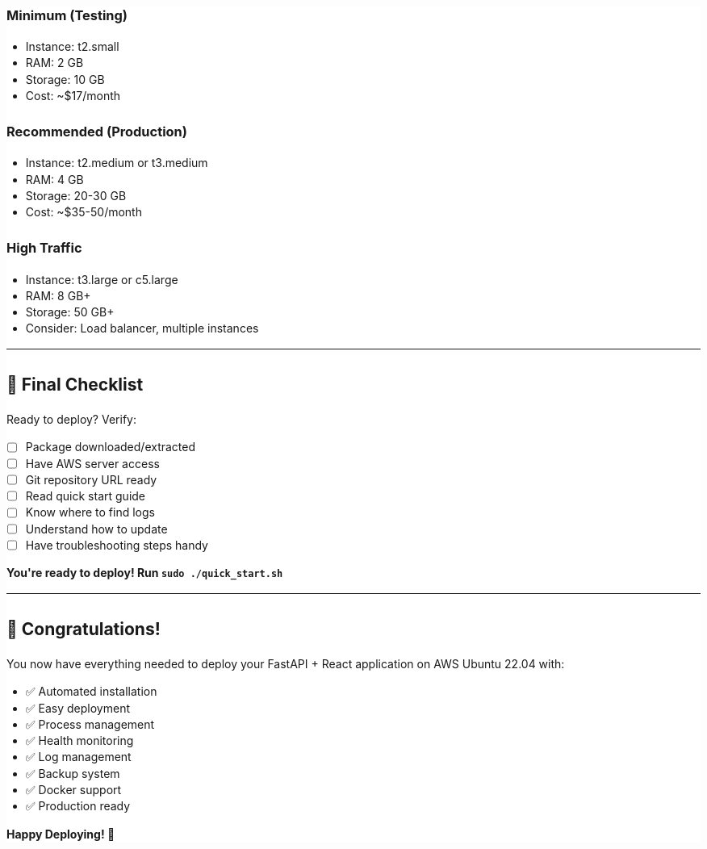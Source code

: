 ### Minimum (Testing)
- Instance: t2.small
- RAM: 2 GB
- Storage: 10 GB
- Cost: ~$17/month

### Recommended (Production)
- Instance: t2.medium or t3.medium
- RAM: 4 GB
- Storage: 20-30 GB
- Cost: ~$35-50/month

### High Traffic
- Instance: t3.large or c5.large
- RAM: 8 GB+
- Storage: 50 GB+
- Consider: Load balancer, multiple instances

---

## 🎯 Final Checklist

Ready to deploy? Verify:

- [ ] Package downloaded/extracted
- [ ] Have AWS server access
- [ ] Git repository URL ready
- [ ] Read quick start guide
- [ ] Know where to find logs
- [ ] Understand how to update
- [ ] Have troubleshooting steps handy

**You're ready to deploy! Run `sudo ./quick_start.sh`**

---

## 🎉 Congratulations!

You now have everything needed to deploy your FastAPI + React application on AWS Ubuntu 22.04 with:

- ✅ Automated installation
- ✅ Easy deployment
- ✅ Process management
- ✅ Health monitoring
- ✅ Log management
- ✅ Backup system
- ✅ Docker support
- ✅ Production ready

**Happy Deploying! 🚀**
